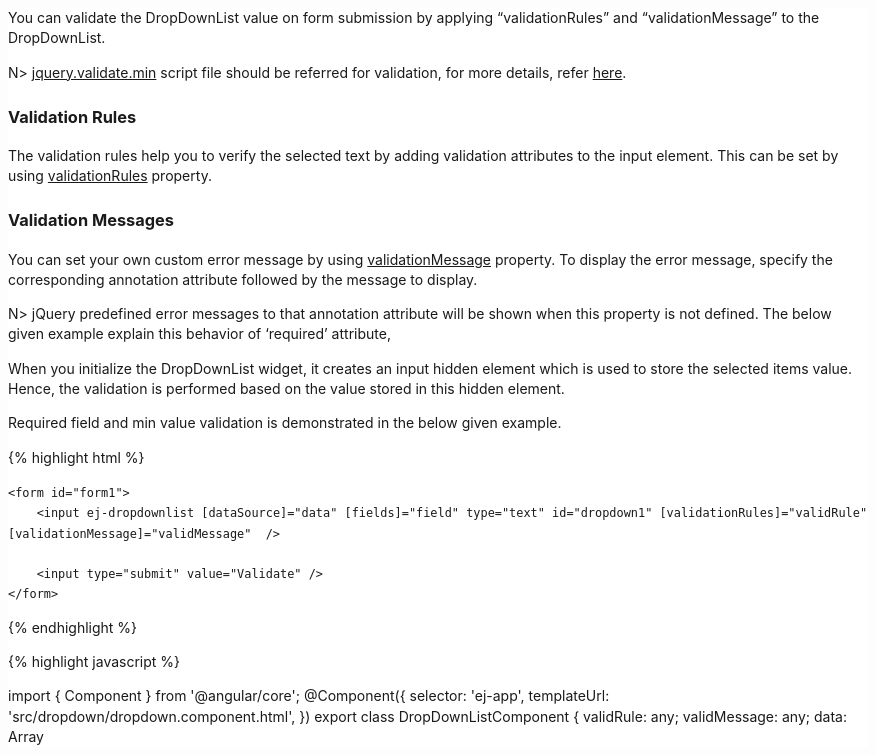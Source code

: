 You can validate the DropDownList value on form submission by applying “validationRules” and “validationMessage” to the DropDownList. 

N> [jquery.validate.min](http://cdn.syncfusion.com/js/assets/external/jquery.validate.min.js) script file should be referred for validation, for more details, refer [here](http://jqueryvalidation.org/documentation).

### Validation Rules

The validation rules help you to verify the selected text by adding validation attributes to the input element. This can be set by using [validationRules](https://help.syncfusion.com/api/js/ejdropdownlist#members:validationrules) property.

### Validation Messages 

You can set your own custom error message by using [validationMessage](https://help.syncfusion.com/api/js/ejdropdownlist#members:validationmessage) property. To display the error message, specify the corresponding annotation attribute followed by the message to display.

N> jQuery predefined error messages to that annotation attribute will be shown when this property is not defined. The below given example explain this behavior of ‘required’ attribute,

When you initialize the DropDownList widget, it creates an input hidden element which is used to store the selected items value. Hence, the validation is performed based on the value stored in this hidden element.

Required field and min value validation is demonstrated in the below given example.

{% highlight html %}

    <form id="form1">
    	<input ej-dropdownlist [dataSource]="data" [fields]="field" type="text" id="dropdown1" [validationRules]="validRule"  [validationMessage]="validMessage"  />
   
    	<input type="submit" value="Validate" />
	</form>
                
{% endhighlight %}

{% highlight javascript %}
	
 import { Component } from '@angular/core';
@Component({
  selector: 'ej-app',
  templateUrl: 'src/dropdown/dropdown.component.html',
})
export class DropDownListComponent { 
	  validRule: any;
	  validMessage: any;
      data: Array<Object> = [];
      field: Object; 
     constructor() {
	   this.data = [{
            text: "10",
            value: 10
        }, {
            text: "20",
            value: 20
        }, {
            text: "30",
            value: 30
        }, {
            text: "40",
            value: 40
        }, {
            text: "50",
            value: 50
        }];